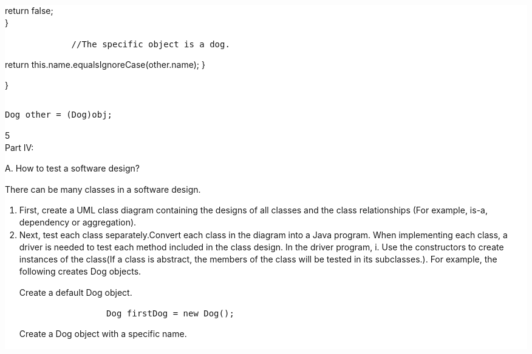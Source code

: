 </div>
</div>
<div class="layoutArea">
<div class="column">
return false;

</div>
</div>
<div class="layoutArea">
<div class="column">
}

<pre>             //The specific object is a dog.
</pre>
return this.name.equalsIgnoreCase(other.name); }

}

</div>
</div>
<div class="layoutArea">
<div class="column">
<pre>Dog other = (Dog)obj;
</pre>
</div>
</div>
<div class="layoutArea">
<div class="column">
5

</div>
</div>
</div>
<div class="page" title="Page 6">
<div class="layoutArea">
<div class="column">
Part IV:

A. How to test a software design?

There can be many classes in a software design.

<ol>
<li>First, create a UML class diagram containing the designs of all classes and the class relationships (For example, is-a, dependency or aggregation).</li>
<li>Next, test each class separately.Convert each class in the diagram into a Java program. When implementing each class, a driver is needed to test each method included in the class design. In the driver program,
i. Use the constructors to create instances of the class(If a class is abstract, the members of the class will be tested in its subclasses.). For example, the following creates Dog objects.

Create a default Dog object.

<pre>                 Dog firstDog = new Dog();
</pre>
Create a Dog object with a specific name.
